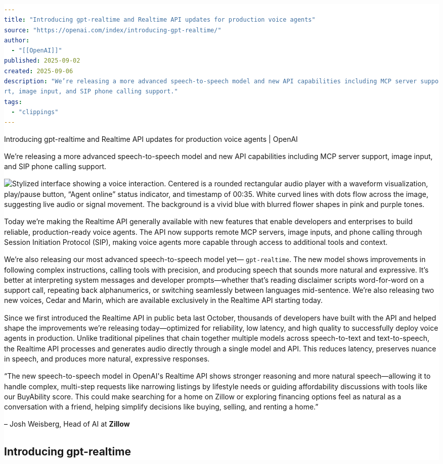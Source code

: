 ```yaml
---
title: "Introducing gpt-realtime and Realtime API updates for production voice agents"
source: "https://openai.com/index/introducing-gpt-realtime/"
author:
  - "[[OpenAI]]"
published: 2025-09-02
created: 2025-09-06
description: "We’re releasing a more advanced speech-to-speech model and new API capabilities including MCP server support, image input, and SIP phone calling support."
tags:
  - "clippings"
---
```

Introducing gpt-realtime and Realtime API updates for production voice agents | OpenAI

We’re releasing a more advanced speech-to-speech model and new API capabilities including MCP server support, image input, and SIP phone calling support.

![Stylized interface showing a voice interaction. Centered is a rounded rectangular audio player with a waveform visualization, play/pause button, “Agent online” status indicator, and timestamp of 00:35. White curved lines with dots flow across the image, suggesting live audio or signal movement. The background is a vivid blue with blurred flower shapes in pink and purple tones.](https://images.ctfassets.net/kftzwdyauwt9/2P07oLbgCw1M528pOZGvBn/e47130e97d7d0481f0c58c74c4cdeed3/oai_realtime-api-ga_blog-header.png?w=3840&q=90&fm=webp)

Today we’re making the Realtime API generally available with new features that enable developers and enterprises to build reliable, production-ready voice agents. The API now supports remote MCP servers, image inputs, and phone calling through Session Initiation Protocol (SIP), making voice agents more capable through access to additional tools and context.

We’re also releasing our most advanced speech-to-speech model yet— `gpt-realtime`. The new model shows improvements in following complex instructions, calling tools with precision, and producing speech that sounds more natural and expressive. It’s better at interpreting system messages and developer prompts—whether that’s reading disclaimer scripts word-for-word on a support call, repeating back alphanumerics, or switching seamlessly between languages mid-sentence. We’re also releasing two new voices, Cedar and Marin, which are available exclusively in the Realtime API starting today.

Since we first introduced the Realtime API in public beta last October, thousands of developers have built with the API and helped shape the improvements we’re releasing today—optimized for reliability, low latency, and high quality to successfully deploy voice agents in production. Unlike traditional pipelines that chain together multiple models across speech-to-text and text-to-speech, the Realtime API processes and generates audio directly through a single model and API. This reduces latency, preserves nuance in speech, and produces more natural, expressive responses.

<iframe src="https://player.vimeo.com/video/1113635977?h=c655cfd2c6&amp;amp%3Bbadge=0&amp;amp%3Bautopause=0&amp;amp%3Bplayer_id=0&amp;amp%3Bapp_id=58479&amp;controls=0&amp;autopause=0" width="100%" height="100%" title=" from OpenAI on Vimeo" allow="autoplay; fullscreen; picture-in-picture; clipboard-write"></iframe>

“The new speech-to-speech model in OpenAI's Realtime API shows stronger reasoning and more natural speech—allowing it to handle complex, multi-step requests like narrowing listings by lifestyle needs or guiding affordability discussions with tools like our BuyAbility score. This could make searching for a home on Zillow or exploring financing options feel as natural as a conversation with a friend, helping simplify decisions like buying, selling, and renting a home.”

– Josh Weisberg, Head of AI at **Zillow**

## Introducing gpt-realtime
